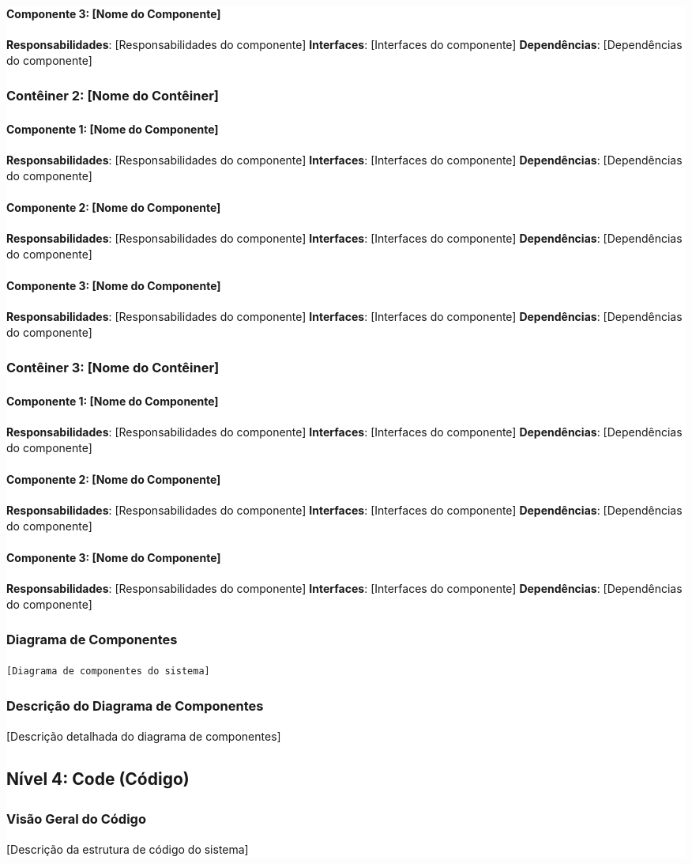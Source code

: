 #### Componente 3: [Nome do Componente]
**Responsabilidades**: [Responsabilidades do componente]
**Interfaces**: [Interfaces do componente]
**Dependências**: [Dependências do componente]

### Contêiner 2: [Nome do Contêiner]

#### Componente 1: [Nome do Componente]
**Responsabilidades**: [Responsabilidades do componente]
**Interfaces**: [Interfaces do componente]
**Dependências**: [Dependências do componente]

#### Componente 2: [Nome do Componente]
**Responsabilidades**: [Responsabilidades do componente]
**Interfaces**: [Interfaces do componente]
**Dependências**: [Dependências do componente]

#### Componente 3: [Nome do Componente]
**Responsabilidades**: [Responsabilidades do componente]
**Interfaces**: [Interfaces do componente]
**Dependências**: [Dependências do componente]

### Contêiner 3: [Nome do Contêiner]

#### Componente 1: [Nome do Componente]
**Responsabilidades**: [Responsabilidades do componente]
**Interfaces**: [Interfaces do componente]
**Dependências**: [Dependências do componente]

#### Componente 2: [Nome do Componente]
**Responsabilidades**: [Responsabilidades do componente]
**Interfaces**: [Interfaces do componente]
**Dependências**: [Dependências do componente]

#### Componente 3: [Nome do Componente]
**Responsabilidades**: [Responsabilidades do componente]
**Interfaces**: [Interfaces do componente]
**Dependências**: [Dependências do componente]

### Diagrama de Componentes
```
[Diagrama de componentes do sistema]
```

### Descrição do Diagrama de Componentes
[Descrição detalhada do diagrama de componentes]

## Nível 4: Code (Código)

### Visão Geral do Código
[Descrição da estrutura de código do sistema]
